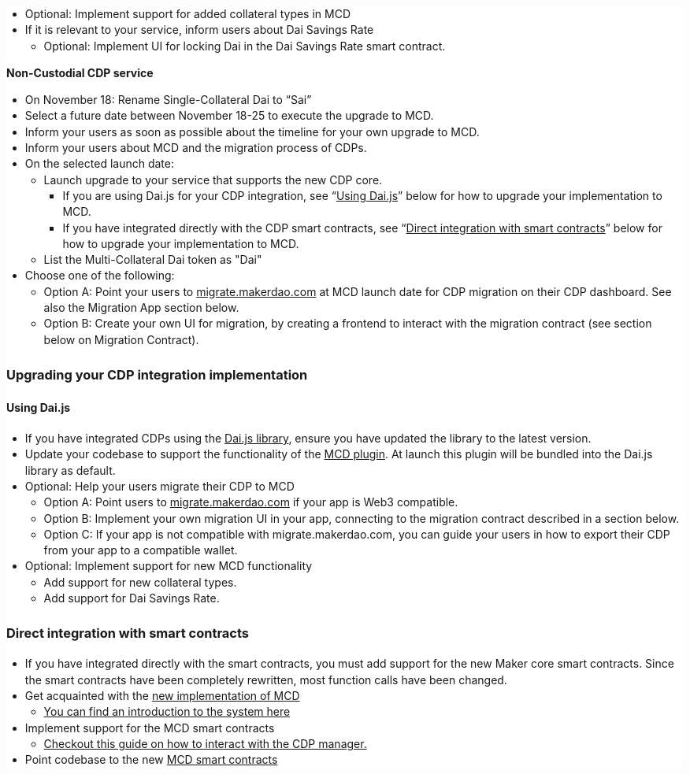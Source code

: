 - Optional: Implement support for added collateral types in MCD
- If it is relevant to your service, inform users about Dai Savings Rate
  - Optional: Implement UI for locking Dai in the Dai Savings Rate smart contract.

**Non-Custodial CDP service**

- On November 18: Rename Single-Collateral Dai to “Sai”
- Select a future date between November 18-25 to execute the upgrade to MCD.
- Inform your users as soon as possible about the timeline for your own upgrade to MCD.
- Inform your users about MCD and the migration process of CDPs.
- On the selected launch date:
  - Launch upgrade to your service that supports the new CDP core.
    - If you are using Dai.js for your CDP integration, see “[Using Dai.js](https://github.com/makerdao/developerguides/blob/master/mcd/upgrading-to-multi-collateral-dai/upgrading-to-multi-collateral-dai.md#using-dai.js)” below for how to upgrade your implementation to MCD.
    - If you have integrated directly with the CDP smart contracts, see “[Direct integration with smart contracts](https://github.com/makerdao/developerguides/blob/master/mcd/upgrading-to-multi-collateral-dai/upgrading-to-multi-collateral-dai.md#direct-integration-with-smart-contracts)” below for how to upgrade your implementation to MCD.
  - List the Multi-Collateral Dai token as "Dai"
- Choose one of the following:
  - Option A: Point your users to [migrate.makerdao.com](https://migrate.makerdao.com/) at MCD launch date for CDP migration on their CDP dashboard. See also the Migration App section below.
  - Option B: Create your own UI for migration, by creating a frontend to interact with the migration contract \(see section below on Migration Contract\).

### **Upgrading your CDP integration implementation**

#### **Using Dai.js**

- If you have integrated CDPs using the [Dai.js library](https://github.com/makerdao/dai.js), ensure you have updated the library to the latest version.
- Update your codebase to support the functionality of the [MCD plugin](https://github.com/makerdao/dai.js/tree/dev/packages/dai-plugin-mcd). At launch this plugin will be bundled into the Dai.js library as default.
- Optional: Help your users migrate their CDP to MCD
  - Option A: Point users to [migrate.makerdao.com](https://migrate.makerdao.com/) if your app is Web3 compatible.
  - Option B: Implement your own migration UI in your app, connecting to the migration contract described in a section below.
  - Option C: If your app is not compatible with migrate.makerdao.com, you can guide your users in how to export their CDP from your app to a compatible wallet.
- Optional: Implement support for new MCD functionality
  - Add support for new collateral types.
  - Add support for Dai Savings Rate.

### **Direct integration with smart contracts**

- If you have integrated directly with the smart contracts, you must add support for the new Maker core smart contracts. Since the smart contracts have been completely rewritten, most function calls have been changed.
- Get acquainted with the [new implementation of MCD](https://github.com/makerdao/dss)
  - [You can find an introduction to the system here](https://github.com/makerdao/developerguides/blob/master/mcd/mcd-101/mcd-101.md)
- Implement support for the MCD smart contracts
  - [Checkout this guide on how to interact with the CDP manager.](https://github.com/makerdao/developerguides/blob/master/mcd/mcd-seth/mcd-seth-01.md)
- Point codebase to the new [MCD smart contracts](https://changelog.makerdao.com/)
